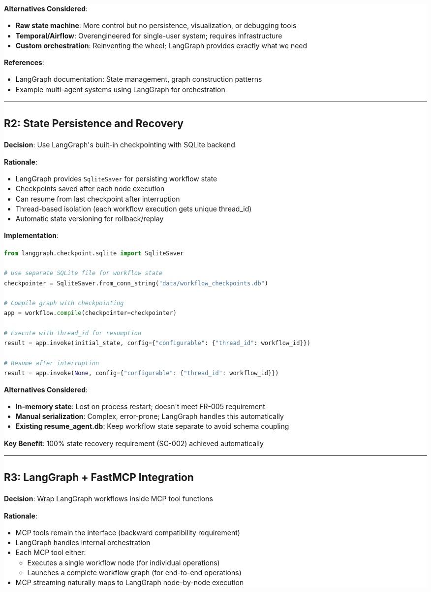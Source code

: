 **Alternatives Considered**:
- **Raw state machine**: More control but no persistence, visualization, or debugging tools
- **Temporal/Airflow**: Overengineered for single-user system; requires infrastructure
- **Custom orchestration**: Reinventing the wheel; LangGraph provides exactly what we need

**References**:
- LangGraph documentation: State management, graph construction patterns
- Example multi-agent systems using LangGraph for orchestration

---

## R2: State Persistence and Recovery

**Decision**: Use LangGraph's built-in checkpointing with SQLite backend

**Rationale**:
- LangGraph provides `SqliteSaver` for persisting workflow state
- Checkpoints saved after each node execution
- Can resume from last checkpoint after interruption
- Thread-based isolation (each workflow execution gets unique thread_id)
- Automatic state versioning for rollback/replay

**Implementation**:
```python
from langgraph.checkpoint.sqlite import SqliteSaver

# Use separate SQLite file for workflow state
checkpointer = SqliteSaver.from_conn_string("data/workflow_checkpoints.db")

# Compile graph with checkpointing
app = workflow.compile(checkpointer=checkpointer)

# Execute with thread_id for resumption
result = app.invoke(initial_state, config={"configurable": {"thread_id": workflow_id}})

# Resume after interruption
result = app.invoke(None, config={"configurable": {"thread_id": workflow_id}})
```

**Alternatives Considered**:
- **In-memory state**: Lost on process restart; doesn't meet FR-005 requirement
- **Manual serialization**: Complex, error-prone; LangGraph handles this automatically
- **Existing resume_agent.db**: Keep workflow state separate to avoid schema coupling

**Key Benefit**: 100% state recovery requirement (SC-002) achieved automatically

---

## R3: LangGraph + FastMCP Integration

**Decision**: Wrap LangGraph workflows inside MCP tool functions

**Rationale**:
- MCP tools remain the interface (backward compatibility requirement)
- LangGraph handles internal orchestration
- Each MCP tool either:
  - Executes a single workflow node (for individual operations)
  - Launches a complete workflow graph (for end-to-end operations)
- MCP streaming naturally maps to LangGraph node-by-node execution
